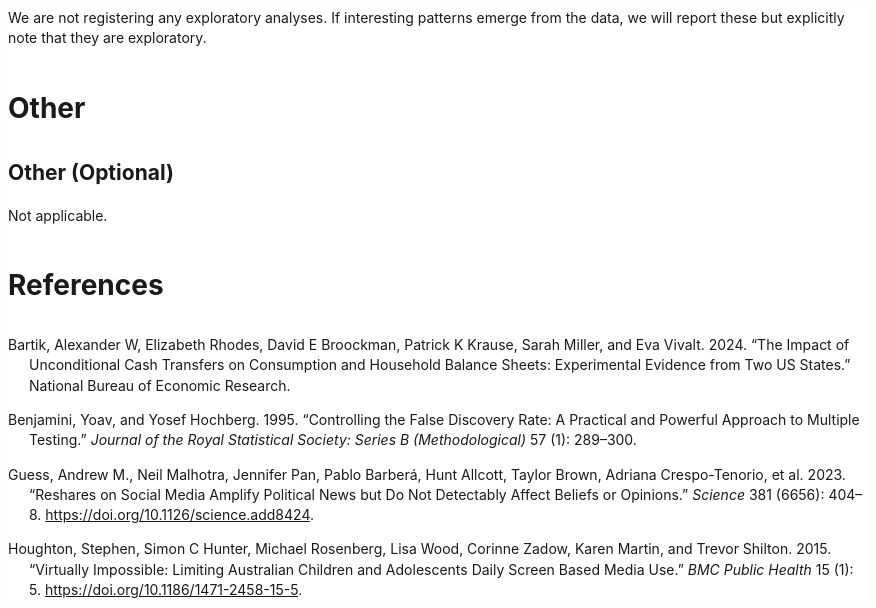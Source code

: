 We are not registering any exploratory analyses. If interesting patterns
emerge from the data, we will report these but explicitly note that they
are exploratory.

# Other

## Other (Optional)

Not applicable.

# References

## 

<div id="refs" class="references csl-bib-body hanging-indent"
entry-spacing="0">

<div id="ref-bartik2024impact" class="csl-entry">

Bartik, Alexander W, Elizabeth Rhodes, David E Broockman, Patrick K
Krause, Sarah Miller, and Eva Vivalt. 2024. “The Impact of Unconditional
Cash Transfers on Consumption and Household Balance Sheets: Experimental
Evidence from Two US States.” National Bureau of Economic Research.

</div>

<div id="ref-benjamini1995controlling" class="csl-entry">

Benjamini, Yoav, and Yosef Hochberg. 1995. “Controlling the False
Discovery Rate: A Practical and Powerful Approach to Multiple Testing.”
*Journal of the Royal Statistical Society: Series B (Methodological)* 57
(1): 289–300.

</div>

<div id="ref-guessResharesSocialMedia2023" class="csl-entry">

Guess, Andrew M., Neil Malhotra, Jennifer Pan, Pablo Barberá, Hunt
Allcott, Taylor Brown, Adriana Crespo-Tenorio, et al. 2023. “Reshares on
Social Media Amplify Political News but Do Not Detectably Affect Beliefs
or Opinions.” *Science* 381 (6656): 404–8.
<https://doi.org/10.1126/science.add8424>.

</div>

<div id="ref-houghtonVirtuallyImpossibleLimiting2015" class="csl-entry">

Houghton, Stephen, Simon C Hunter, Michael Rosenberg, Lisa Wood, Corinne
Zadow, Karen Martin, and Trevor Shilton. 2015. “Virtually Impossible:
Limiting Australian Children and Adolescents Daily Screen Based Media
Use.” *BMC Public Health* 15 (1): 5.
<https://doi.org/10.1186/1471-2458-15-5>.

</div>
